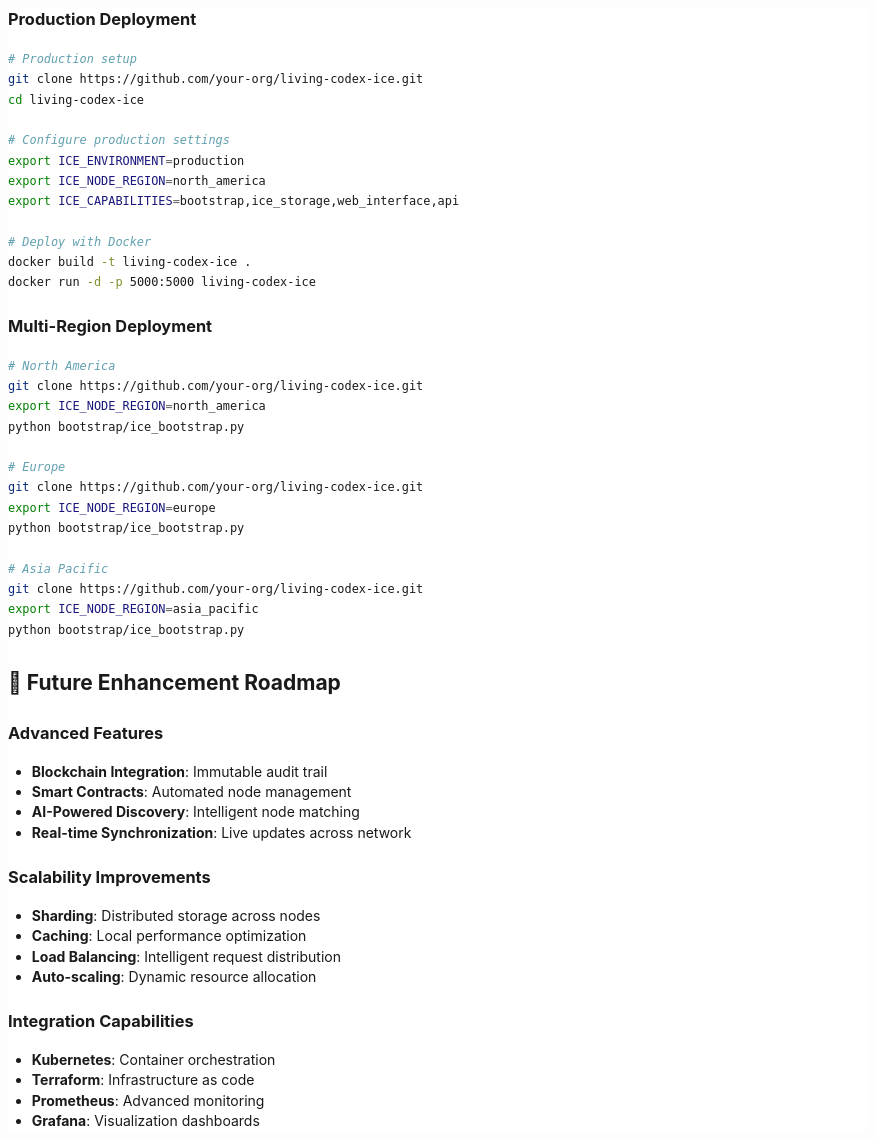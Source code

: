 ### **Production Deployment**
```bash
# Production setup
git clone https://github.com/your-org/living-codex-ice.git
cd living-codex-ice

# Configure production settings
export ICE_ENVIRONMENT=production
export ICE_NODE_REGION=north_america
export ICE_CAPABILITIES=bootstrap,ice_storage,web_interface,api

# Deploy with Docker
docker build -t living-codex-ice .
docker run -d -p 5000:5000 living-codex-ice
```

### **Multi-Region Deployment**
```bash
# North America
git clone https://github.com/your-org/living-codex-ice.git
export ICE_NODE_REGION=north_america
python bootstrap/ice_bootstrap.py

# Europe
git clone https://github.com/your-org/living-codex-ice.git
export ICE_NODE_REGION=europe
python bootstrap/ice_bootstrap.py

# Asia Pacific
git clone https://github.com/your-org/living-codex-ice.git
export ICE_NODE_REGION=asia_pacific
python bootstrap/ice_bootstrap.py
```

## 🔮 **Future Enhancement Roadmap**

### **Advanced Features**
- **Blockchain Integration**: Immutable audit trail
- **Smart Contracts**: Automated node management
- **AI-Powered Discovery**: Intelligent node matching
- **Real-time Synchronization**: Live updates across network

### **Scalability Improvements**
- **Sharding**: Distributed storage across nodes
- **Caching**: Local performance optimization
- **Load Balancing**: Intelligent request distribution
- **Auto-scaling**: Dynamic resource allocation

### **Integration Capabilities**
- **Kubernetes**: Container orchestration
- **Terraform**: Infrastructure as code
- **Prometheus**: Advanced monitoring
- **Grafana**: Visualization dashboards
